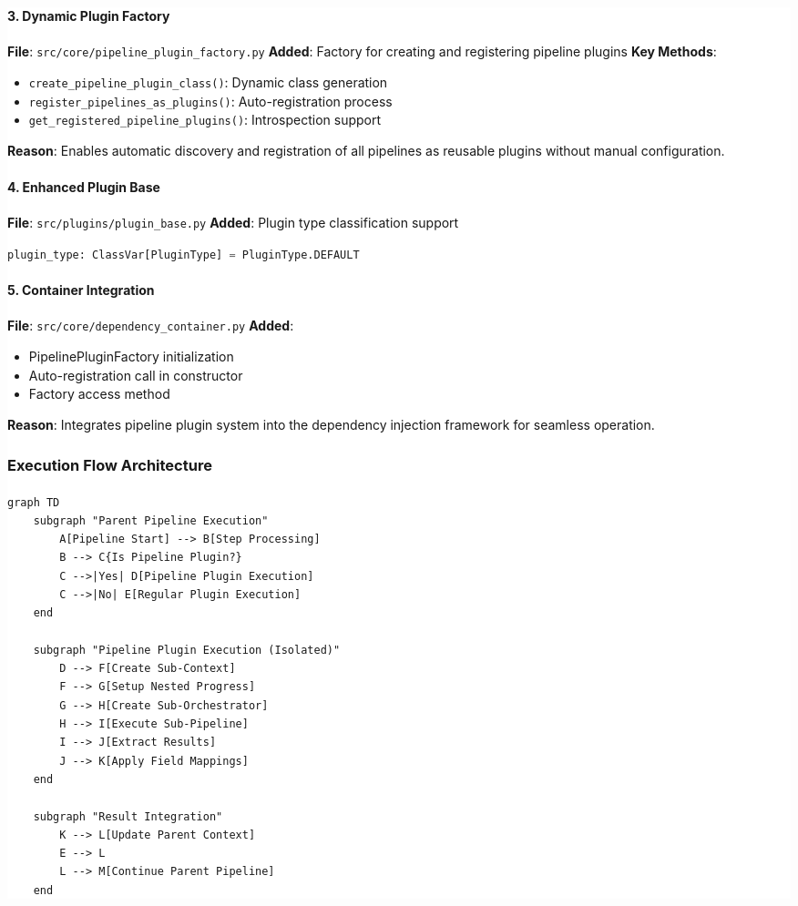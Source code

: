 #### 3. Dynamic Plugin Factory

**File**: `src/core/pipeline_plugin_factory.py`
**Added**: Factory for creating and registering pipeline plugins
**Key Methods**:
- `create_pipeline_plugin_class()`: Dynamic class generation
- `register_pipelines_as_plugins()`: Auto-registration process
- `get_registered_pipeline_plugins()`: Introspection support

**Reason**: Enables automatic discovery and registration of all pipelines as reusable plugins without manual configuration.

#### 4. Enhanced Plugin Base

**File**: `src/plugins/plugin_base.py`
**Added**: Plugin type classification support
```python
plugin_type: ClassVar[PluginType] = PluginType.DEFAULT
```


#### 5. Container Integration

**File**: `src/core/dependency_container.py`
**Added**: 
- PipelinePluginFactory initialization
- Auto-registration call in constructor
- Factory access method

**Reason**: Integrates pipeline plugin system into the dependency injection framework for seamless operation.

### Execution Flow Architecture

```mermaid
graph TD
    subgraph "Parent Pipeline Execution"
        A[Pipeline Start] --> B[Step Processing]
        B --> C{Is Pipeline Plugin?}
        C -->|Yes| D[Pipeline Plugin Execution]
        C -->|No| E[Regular Plugin Execution]
    end
    
    subgraph "Pipeline Plugin Execution (Isolated)"
        D --> F[Create Sub-Context]
        F --> G[Setup Nested Progress]
        G --> H[Create Sub-Orchestrator]
        H --> I[Execute Sub-Pipeline]
        I --> J[Extract Results]
        J --> K[Apply Field Mappings]
    end
    
    subgraph "Result Integration"
        K --> L[Update Parent Context]
        E --> L
        L --> M[Continue Parent Pipeline]
    end
```
